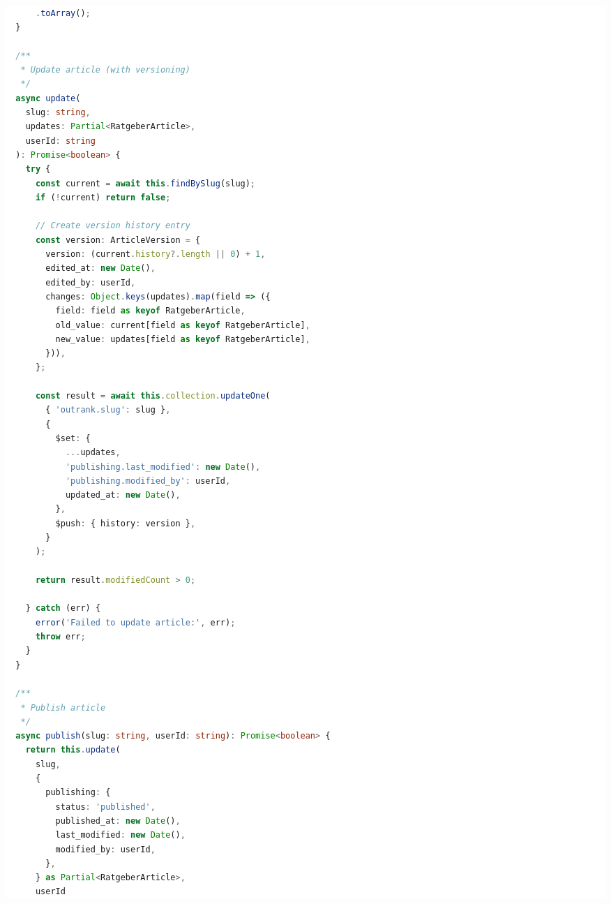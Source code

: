 ```typescript
      .toArray();
  }

  /**
   * Update article (with versioning)
   */
  async update(
    slug: string,
    updates: Partial<RatgeberArticle>,
    userId: string
  ): Promise<boolean> {
    try {
      const current = await this.findBySlug(slug);
      if (!current) return false;

      // Create version history entry
      const version: ArticleVersion = {
        version: (current.history?.length || 0) + 1,
        edited_at: new Date(),
        edited_by: userId,
        changes: Object.keys(updates).map(field => ({
          field: field as keyof RatgeberArticle,
          old_value: current[field as keyof RatgeberArticle],
          new_value: updates[field as keyof RatgeberArticle],
        })),
      };

      const result = await this.collection.updateOne(
        { 'outrank.slug': slug },
        {
          $set: {
            ...updates,
            'publishing.last_modified': new Date(),
            'publishing.modified_by': userId,
            updated_at: new Date(),
          },
          $push: { history: version },
        }
      );

      return result.modifiedCount > 0;

    } catch (err) {
      error('Failed to update article:', err);
      throw err;
    }
  }

  /**
   * Publish article
   */
  async publish(slug: string, userId: string): Promise<boolean> {
    return this.update(
      slug,
      {
        publishing: {
          status: 'published',
          published_at: new Date(),
          last_modified: new Date(),
          modified_by: userId,
        },
      } as Partial<RatgeberArticle>,
      userId
```